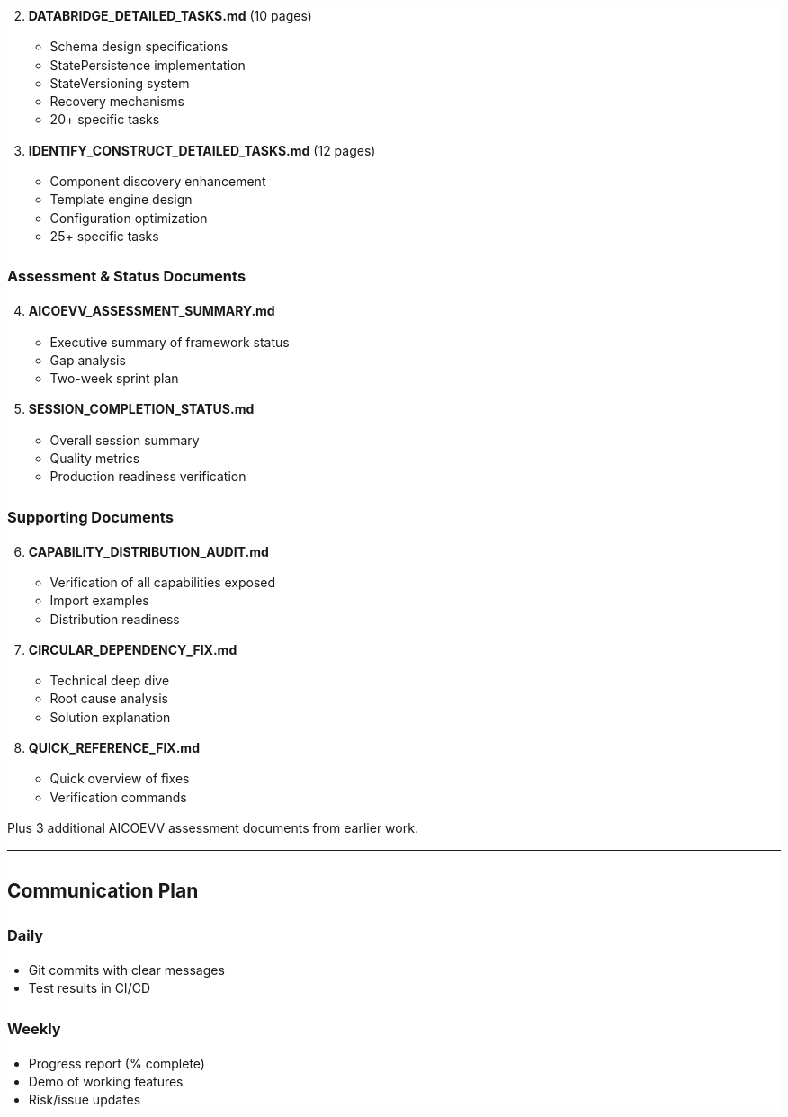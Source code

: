 2. **DATABRIDGE_DETAILED_TASKS.md** (10 pages)
   - Schema design specifications
   - StatePersistence implementation
   - StateVersioning system
   - Recovery mechanisms
   - 20+ specific tasks

3. **IDENTIFY_CONSTRUCT_DETAILED_TASKS.md** (12 pages)
   - Component discovery enhancement
   - Template engine design
   - Configuration optimization
   - 25+ specific tasks

### Assessment & Status Documents
4. **AICOEVV_ASSESSMENT_SUMMARY.md**
   - Executive summary of framework status
   - Gap analysis
   - Two-week sprint plan

5. **SESSION_COMPLETION_STATUS.md**
   - Overall session summary
   - Quality metrics
   - Production readiness verification

### Supporting Documents
6. **CAPABILITY_DISTRIBUTION_AUDIT.md**
   - Verification of all capabilities exposed
   - Import examples
   - Distribution readiness

7. **CIRCULAR_DEPENDENCY_FIX.md**
   - Technical deep dive
   - Root cause analysis
   - Solution explanation

8. **QUICK_REFERENCE_FIX.md**
   - Quick overview of fixes
   - Verification commands

Plus 3 additional AICOEVV assessment documents from earlier work.

---

## Communication Plan

### Daily
- Git commits with clear messages
- Test results in CI/CD

### Weekly
- Progress report (% complete)
- Demo of working features
- Risk/issue updates
